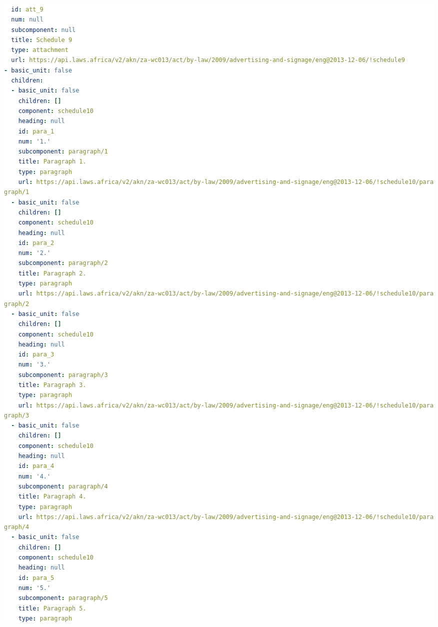 ```yaml
  id: att_9
  num: null
  subcomponent: null
  title: Schedule 9
  type: attachment
  url: https://api.laws.africa/v2/akn/za-wc013/act/by-law/2009/advertising-and-signage/eng@2013-12-06/!schedule9
- basic_unit: false
  children:
  - basic_unit: false
    children: []
    component: schedule10
    heading: null
    id: para_1
    num: '1.'
    subcomponent: paragraph/1
    title: Paragraph 1.
    type: paragraph
    url: https://api.laws.africa/v2/akn/za-wc013/act/by-law/2009/advertising-and-signage/eng@2013-12-06/!schedule10/paragraph/1
  - basic_unit: false
    children: []
    component: schedule10
    heading: null
    id: para_2
    num: '2.'
    subcomponent: paragraph/2
    title: Paragraph 2.
    type: paragraph
    url: https://api.laws.africa/v2/akn/za-wc013/act/by-law/2009/advertising-and-signage/eng@2013-12-06/!schedule10/paragraph/2
  - basic_unit: false
    children: []
    component: schedule10
    heading: null
    id: para_3
    num: '3.'
    subcomponent: paragraph/3
    title: Paragraph 3.
    type: paragraph
    url: https://api.laws.africa/v2/akn/za-wc013/act/by-law/2009/advertising-and-signage/eng@2013-12-06/!schedule10/paragraph/3
  - basic_unit: false
    children: []
    component: schedule10
    heading: null
    id: para_4
    num: '4.'
    subcomponent: paragraph/4
    title: Paragraph 4.
    type: paragraph
    url: https://api.laws.africa/v2/akn/za-wc013/act/by-law/2009/advertising-and-signage/eng@2013-12-06/!schedule10/paragraph/4
  - basic_unit: false
    children: []
    component: schedule10
    heading: null
    id: para_5
    num: '5.'
    subcomponent: paragraph/5
    title: Paragraph 5.
    type: paragraph
```